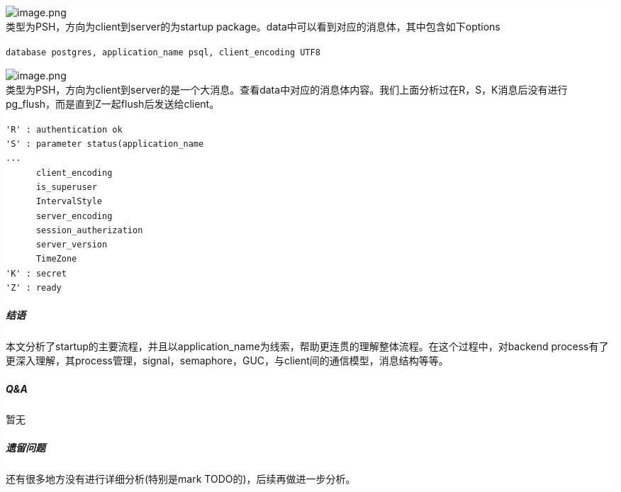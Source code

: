 ![image.png](https://segmentfault.com/img/bVcOEee "image.png")  
类型为PSH，方向为client到server的为startup package。data中可以看到对应的消息体，其中包含如下options

```
database postgres, application_name psql, client_encoding UTF8
```

![image.png](https://segmentfault.com/img/bVcOEew "image.png")  
类型为PSH，方向为client到server的是一个大消息。查看data中对应的消息体内容。我们上面分析过在R，S，K消息后没有进行pg\_flush，而是直到Z一起flush后发送给client。

```
'R' : authentication ok
'S' : parameter status(application_name 
...
      client_encoding 
      is_superuser 
      IntervalStyle 
      server_encoding 
      session_autherization 
      server_version 
      TimeZone 
'K' : secret 
'Z' : ready 
```

##### 结语

本文分析了startup的主要流程，并且以application\_name为线索，帮助更连贯的理解整体流程。在这个过程中，对backend process有了更深入理解，其process管理，signal，semaphore，GUC，与client间的通信模型，消息结构等等。

##### Q&A

暂无

##### 遗留问题

还有很多地方没有进行详细分析(特别是mark TODO的)，后续再做进一步分析。